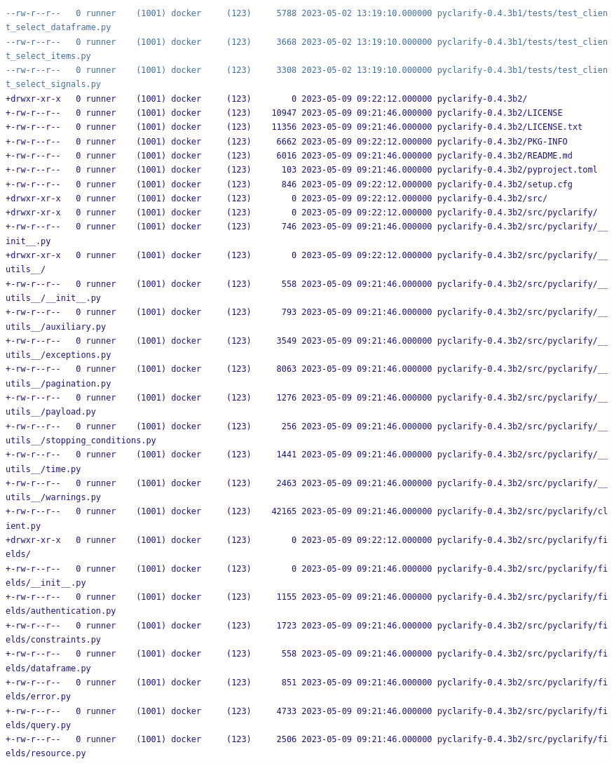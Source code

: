 ```diff
--rw-r--r--   0 runner    (1001) docker     (123)     5788 2023-05-02 13:19:10.000000 pyclarify-0.4.3b1/tests/test_client_select_dataframe.py
--rw-r--r--   0 runner    (1001) docker     (123)     3668 2023-05-02 13:19:10.000000 pyclarify-0.4.3b1/tests/test_client_select_items.py
--rw-r--r--   0 runner    (1001) docker     (123)     3308 2023-05-02 13:19:10.000000 pyclarify-0.4.3b1/tests/test_client_select_signals.py
+drwxr-xr-x   0 runner    (1001) docker     (123)        0 2023-05-09 09:22:12.000000 pyclarify-0.4.3b2/
+-rw-r--r--   0 runner    (1001) docker     (123)    10947 2023-05-09 09:21:46.000000 pyclarify-0.4.3b2/LICENSE
+-rw-r--r--   0 runner    (1001) docker     (123)    11356 2023-05-09 09:21:46.000000 pyclarify-0.4.3b2/LICENSE.txt
+-rw-r--r--   0 runner    (1001) docker     (123)     6662 2023-05-09 09:22:12.000000 pyclarify-0.4.3b2/PKG-INFO
+-rw-r--r--   0 runner    (1001) docker     (123)     6016 2023-05-09 09:21:46.000000 pyclarify-0.4.3b2/README.md
+-rw-r--r--   0 runner    (1001) docker     (123)      103 2023-05-09 09:21:46.000000 pyclarify-0.4.3b2/pyproject.toml
+-rw-r--r--   0 runner    (1001) docker     (123)      846 2023-05-09 09:22:12.000000 pyclarify-0.4.3b2/setup.cfg
+drwxr-xr-x   0 runner    (1001) docker     (123)        0 2023-05-09 09:22:12.000000 pyclarify-0.4.3b2/src/
+drwxr-xr-x   0 runner    (1001) docker     (123)        0 2023-05-09 09:22:12.000000 pyclarify-0.4.3b2/src/pyclarify/
+-rw-r--r--   0 runner    (1001) docker     (123)      746 2023-05-09 09:21:46.000000 pyclarify-0.4.3b2/src/pyclarify/__init__.py
+drwxr-xr-x   0 runner    (1001) docker     (123)        0 2023-05-09 09:22:12.000000 pyclarify-0.4.3b2/src/pyclarify/__utils__/
+-rw-r--r--   0 runner    (1001) docker     (123)      558 2023-05-09 09:21:46.000000 pyclarify-0.4.3b2/src/pyclarify/__utils__/__init__.py
+-rw-r--r--   0 runner    (1001) docker     (123)      793 2023-05-09 09:21:46.000000 pyclarify-0.4.3b2/src/pyclarify/__utils__/auxiliary.py
+-rw-r--r--   0 runner    (1001) docker     (123)     3549 2023-05-09 09:21:46.000000 pyclarify-0.4.3b2/src/pyclarify/__utils__/exceptions.py
+-rw-r--r--   0 runner    (1001) docker     (123)     8063 2023-05-09 09:21:46.000000 pyclarify-0.4.3b2/src/pyclarify/__utils__/pagination.py
+-rw-r--r--   0 runner    (1001) docker     (123)     1276 2023-05-09 09:21:46.000000 pyclarify-0.4.3b2/src/pyclarify/__utils__/payload.py
+-rw-r--r--   0 runner    (1001) docker     (123)      256 2023-05-09 09:21:46.000000 pyclarify-0.4.3b2/src/pyclarify/__utils__/stopping_conditions.py
+-rw-r--r--   0 runner    (1001) docker     (123)     1441 2023-05-09 09:21:46.000000 pyclarify-0.4.3b2/src/pyclarify/__utils__/time.py
+-rw-r--r--   0 runner    (1001) docker     (123)     2463 2023-05-09 09:21:46.000000 pyclarify-0.4.3b2/src/pyclarify/__utils__/warnings.py
+-rw-r--r--   0 runner    (1001) docker     (123)    42165 2023-05-09 09:21:46.000000 pyclarify-0.4.3b2/src/pyclarify/client.py
+drwxr-xr-x   0 runner    (1001) docker     (123)        0 2023-05-09 09:22:12.000000 pyclarify-0.4.3b2/src/pyclarify/fields/
+-rw-r--r--   0 runner    (1001) docker     (123)        0 2023-05-09 09:21:46.000000 pyclarify-0.4.3b2/src/pyclarify/fields/__init__.py
+-rw-r--r--   0 runner    (1001) docker     (123)     1155 2023-05-09 09:21:46.000000 pyclarify-0.4.3b2/src/pyclarify/fields/authentication.py
+-rw-r--r--   0 runner    (1001) docker     (123)     1723 2023-05-09 09:21:46.000000 pyclarify-0.4.3b2/src/pyclarify/fields/constraints.py
+-rw-r--r--   0 runner    (1001) docker     (123)      558 2023-05-09 09:21:46.000000 pyclarify-0.4.3b2/src/pyclarify/fields/dataframe.py
+-rw-r--r--   0 runner    (1001) docker     (123)      851 2023-05-09 09:21:46.000000 pyclarify-0.4.3b2/src/pyclarify/fields/error.py
+-rw-r--r--   0 runner    (1001) docker     (123)     4733 2023-05-09 09:21:46.000000 pyclarify-0.4.3b2/src/pyclarify/fields/query.py
+-rw-r--r--   0 runner    (1001) docker     (123)     2506 2023-05-09 09:21:46.000000 pyclarify-0.4.3b2/src/pyclarify/fields/resource.py
```